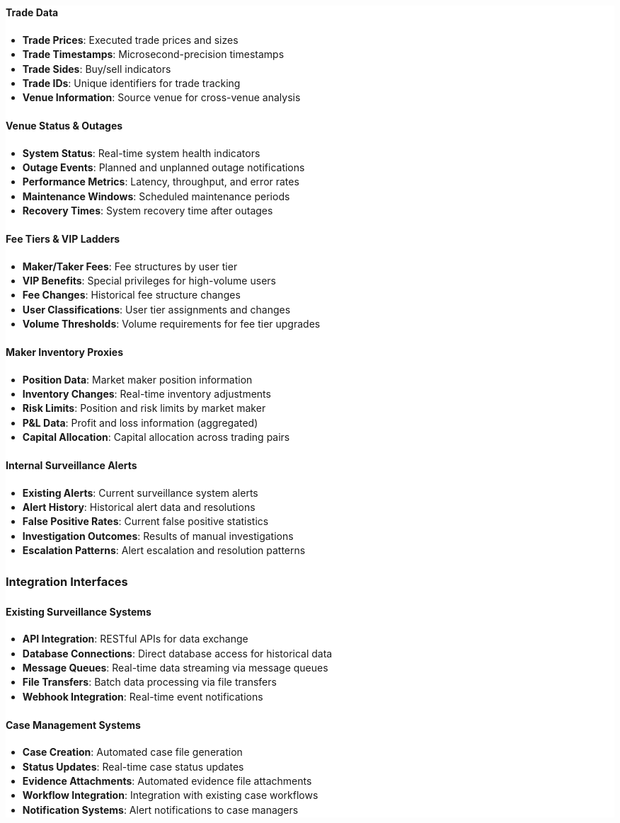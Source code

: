 #### **Trade Data**
- **Trade Prices**: Executed trade prices and sizes
- **Trade Timestamps**: Microsecond-precision timestamps
- **Trade Sides**: Buy/sell indicators
- **Trade IDs**: Unique identifiers for trade tracking
- **Venue Information**: Source venue for cross-venue analysis

#### **Venue Status & Outages**
- **System Status**: Real-time system health indicators
- **Outage Events**: Planned and unplanned outage notifications
- **Performance Metrics**: Latency, throughput, and error rates
- **Maintenance Windows**: Scheduled maintenance periods
- **Recovery Times**: System recovery time after outages

#### **Fee Tiers & VIP Ladders**
- **Maker/Taker Fees**: Fee structures by user tier
- **VIP Benefits**: Special privileges for high-volume users
- **Fee Changes**: Historical fee structure changes
- **User Classifications**: User tier assignments and changes
- **Volume Thresholds**: Volume requirements for fee tier upgrades

#### **Maker Inventory Proxies**
- **Position Data**: Market maker position information
- **Inventory Changes**: Real-time inventory adjustments
- **Risk Limits**: Position and risk limits by market maker
- **P&L Data**: Profit and loss information (aggregated)
- **Capital Allocation**: Capital allocation across trading pairs

#### **Internal Surveillance Alerts**
- **Existing Alerts**: Current surveillance system alerts
- **Alert History**: Historical alert data and resolutions
- **False Positive Rates**: Current false positive statistics
- **Investigation Outcomes**: Results of manual investigations
- **Escalation Patterns**: Alert escalation and resolution patterns

### Integration Interfaces

#### **Existing Surveillance Systems**
- **API Integration**: RESTful APIs for data exchange
- **Database Connections**: Direct database access for historical data
- **Message Queues**: Real-time data streaming via message queues
- **File Transfers**: Batch data processing via file transfers
- **Webhook Integration**: Real-time event notifications

#### **Case Management Systems**
- **Case Creation**: Automated case file generation
- **Status Updates**: Real-time case status updates
- **Evidence Attachments**: Automated evidence file attachments
- **Workflow Integration**: Integration with existing case workflows
- **Notification Systems**: Alert notifications to case managers
